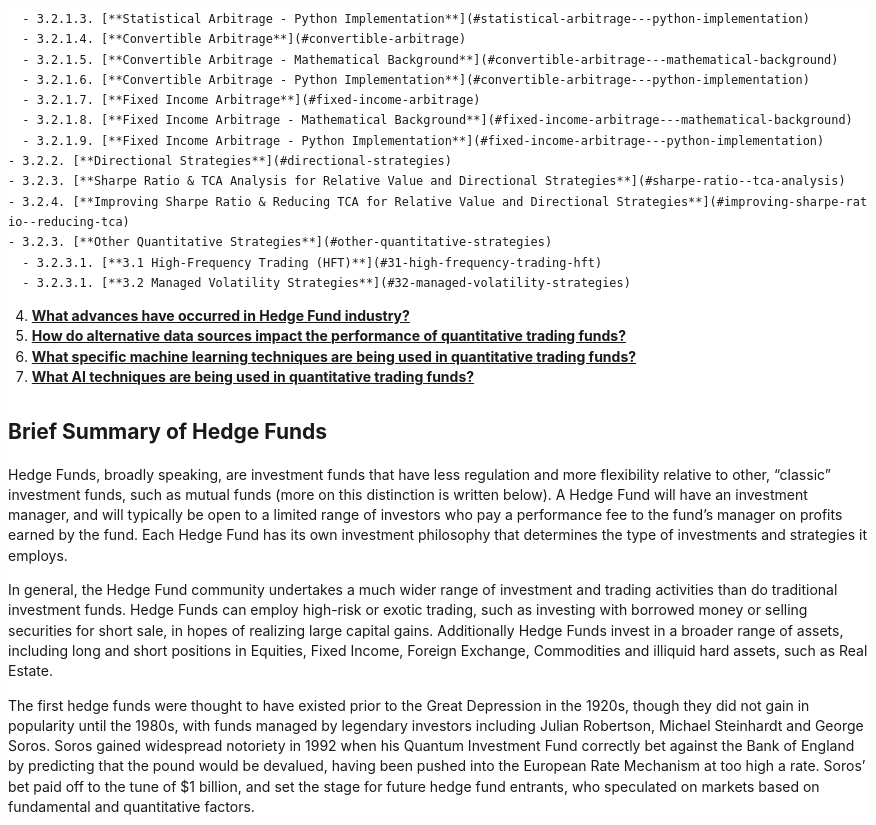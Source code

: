       - 3.2.1.3. [**Statistical Arbitrage - Python Implementation**](#statistical-arbitrage---python-implementation)
      - 3.2.1.4. [**Convertible Arbitrage**](#convertible-arbitrage)
      - 3.2.1.5. [**Convertible Arbitrage - Mathematical Background**](#convertible-arbitrage---mathematical-background)
      - 3.2.1.6. [**Convertible Arbitrage - Python Implementation**](#convertible-arbitrage---python-implementation)
      - 3.2.1.7. [**Fixed Income Arbitrage**](#fixed-income-arbitrage)
      - 3.2.1.8. [**Fixed Income Arbitrage - Mathematical Background**](#fixed-income-arbitrage---mathematical-background)
      - 3.2.1.9. [**Fixed Income Arbitrage - Python Implementation**](#fixed-income-arbitrage---python-implementation)
    - 3.2.2. [**Directional Strategies**](#directional-strategies)
    - 3.2.3. [**Sharpe Ratio & TCA Analysis for Relative Value and Directional Strategies**](#sharpe-ratio--tca-analysis)
    - 3.2.4. [**Improving Sharpe Ratio & Reducing TCA for Relative Value and Directional Strategies**](#improving-sharpe-ratio--reducing-tca)
    - 3.2.3. [**Other Quantitative Strategies**](#other-quantitative-strategies)
      - 3.2.3.1. [**3.1 High-Frequency Trading (HFT)**](#31-high-frequency-trading-hft)
      - 3.2.3.1. [**3.2 Managed Volatility Strategies**](#32-managed-volatility-strategies)
4. [**What advances have occurred in Hedge Fund industry?**](#what-advances-have-occurred-in-hedge-fund-industry)
5. [**How do alternative data sources impact the performance of quantitative trading funds?**](#how-do-alternative-data-sources-impact-the-performance-of-quantitative-trading-funds)
6. [**What specific machine learning techniques are being used in quantitative trading funds?**](#what-specific-machine-learning-techniques-are-being-used-in-quantitative-trading-funds)
7. [**What AI techniques are being used in quantitative trading funds?**](#what-ai-techniques-are-being-used-in-quantitative-trading-funds)

## Brief Summary of Hedge Funds
Hedge Funds, broadly speaking, are investment funds that have less regulation and more flexibility relative to other, “classic” investment funds, such as mutual funds (more on this distinction is written below). A Hedge Fund will have an investment manager, and will typically be open to a limited range of investors who pay a performance fee to the fund’s manager on profits earned by the fund.  Each Hedge Fund has its own investment philosophy that determines the type of investments and strategies it employs.

In general, the Hedge Fund community undertakes a much wider range of investment and trading activities than do traditional investment funds. Hedge Funds can employ high-risk or exotic trading, such as investing with borrowed money or selling securities for short sale, in hopes of realizing large capital gains. Additionally Hedge Funds invest in a broader range of assets, including long and short positions in Equities, Fixed Income, Foreign Exchange, Commodities and illiquid hard assets, such as Real Estate.

The first hedge funds were thought to have existed prior to the Great Depression in the 1920s, though they did not gain in popularity until the 1980s, with funds managed by legendary investors including Julian Robertson, Michael Steinhardt and George Soros.   Soros gained widespread notoriety in 1992 when his Quantum Investment Fund correctly bet against the Bank of England by predicting that the pound would be devalued, having been pushed into the European Rate Mechanism at too high a rate.   Soros’ bet paid off to the tune of $1 billion, and set the stage for future hedge fund entrants, who speculated on markets based on fundamental and quantitative factors.
